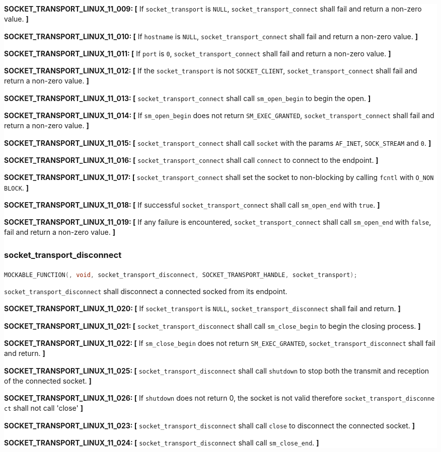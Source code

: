 **SOCKET_TRANSPORT_LINUX_11_009: [** If `socket_transport` is `NULL`, `socket_transport_connect` shall fail and return a non-zero value. **]**

**SOCKET_TRANSPORT_LINUX_11_010: [** If `hostname` is `NULL`, `socket_transport_connect` shall fail and return a non-zero value. **]**

**SOCKET_TRANSPORT_LINUX_11_011: [** If `port` is `0`, `socket_transport_connect` shall fail and return a non-zero value. **]**

**SOCKET_TRANSPORT_LINUX_11_012: [** If the `socket_transport` is not `SOCKET_CLIENT`, `socket_transport_connect` shall fail and return a non-zero value. **]**

**SOCKET_TRANSPORT_LINUX_11_013: [** `socket_transport_connect` shall call `sm_open_begin` to begin the open. **]**

**SOCKET_TRANSPORT_LINUX_11_014: [** If `sm_open_begin` does not return `SM_EXEC_GRANTED`, `socket_transport_connect` shall fail and return a non-zero value. **]**

**SOCKET_TRANSPORT_LINUX_11_015: [** `socket_transport_connect` shall call `socket` with the params `AF_INET`, `SOCK_STREAM` and `0`. **]**

**SOCKET_TRANSPORT_LINUX_11_016: [** `socket_transport_connect` shall call `connect` to connect to the endpoint. **]**

**SOCKET_TRANSPORT_LINUX_11_017: [** `socket_transport_connect` shall set the socket to non-blocking by calling `fcntl` with `O_NONBLOCK`. **]**

**SOCKET_TRANSPORT_LINUX_11_018: [** If successful `socket_transport_connect` shall call `sm_open_end` with `true`. **]**

**SOCKET_TRANSPORT_LINUX_11_019: [** If any failure is encountered, `socket_transport_connect` shall call `sm_open_end` with `false`, fail and return a non-zero value. **]**

### socket_transport_disconnect

```c
MOCKABLE_FUNCTION(, void, socket_transport_disconnect, SOCKET_TRANSPORT_HANDLE, socket_transport);
```

`socket_transport_disconnect` shall disconnect a connected socked from its endpoint.

**SOCKET_TRANSPORT_LINUX_11_020: [** If `socket_transport` is `NULL`, `socket_transport_disconnect` shall fail and return. **]**

**SOCKET_TRANSPORT_LINUX_11_021: [** `socket_transport_disconnect` shall call `sm_close_begin` to begin the closing process. **]**

**SOCKET_TRANSPORT_LINUX_11_022: [** If `sm_close_begin` does not return `SM_EXEC_GRANTED`, `socket_transport_disconnect` shall fail and return. **]**

**SOCKET_TRANSPORT_LINUX_11_025: [** `socket_transport_disconnect` shall call `shutdown` to stop both the transmit and reception of the connected socket. **]**

**SOCKET_TRANSPORT_LINUX_11_026: [** If `shutdown` does not return 0, the socket is not valid therefore `socket_transport_disconnect` shall not call 'close' **]**

**SOCKET_TRANSPORT_LINUX_11_023: [** `socket_transport_disconnect` shall call `close` to disconnect the connected socket. **]**

**SOCKET_TRANSPORT_LINUX_11_024: [** `socket_transport_disconnect` shall call `sm_close_end`. **]**
